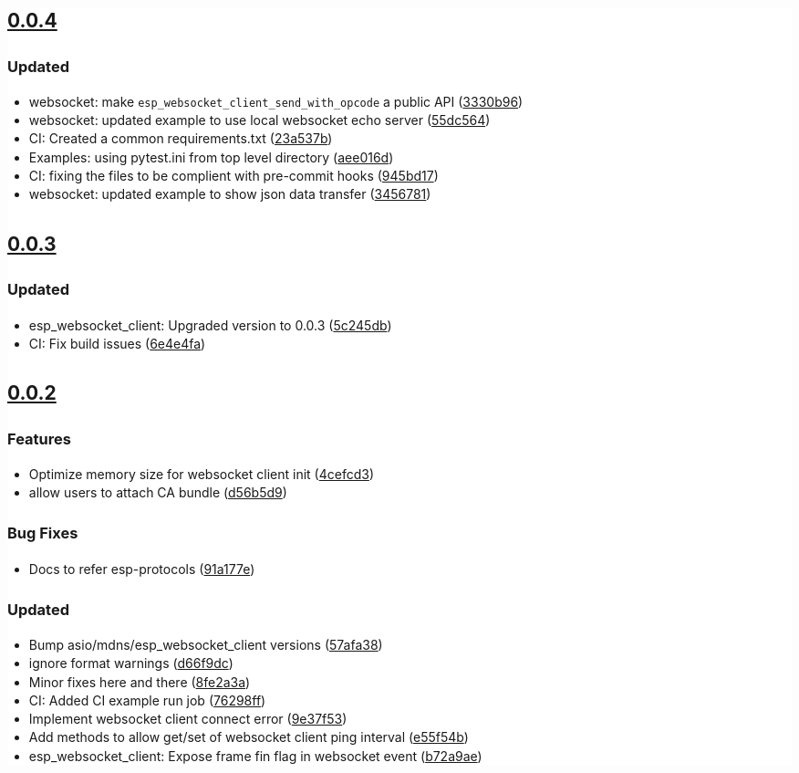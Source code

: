 
## [0.0.4](https://github.com/espressif/esp-protocols/commits/3330b96)

### Updated

- websocket: make `esp_websocket_client_send_with_opcode` a public API ([3330b96](https://github.com/espressif/esp-protocols/commit/3330b96))
- websocket: updated example to use local websocket echo server ([55dc564](https://github.com/espressif/esp-protocols/commit/55dc564))
- CI: Created a common requirements.txt ([23a537b](https://github.com/espressif/esp-protocols/commit/23a537b))
- Examples: using pytest.ini from top level directory ([aee016d](https://github.com/espressif/esp-protocols/commit/aee016d))
- CI: fixing the files to be complient with pre-commit hooks ([945bd17](https://github.com/espressif/esp-protocols/commit/945bd17))
- websocket: updated example to show json data transfer ([3456781](https://github.com/espressif/esp-protocols/commit/3456781))


## [0.0.3](https://github.com/espressif/esp-protocols/commits/5c245db)

### Updated

- esp_websocket_client: Upgraded version to 0.0.3 ([5c245db](https://github.com/espressif/esp-protocols/commit/5c245db))
- CI: Fix build issues ([6e4e4fa](https://github.com/espressif/esp-protocols/commit/6e4e4fa))


## [0.0.2](https://github.com/espressif/esp-protocols/commits/57afa38)

### Features

- Optimize memory size for websocket client init ([4cefcd3](https://github.com/espressif/esp-protocols/commit/4cefcd3))
- allow users to attach CA bundle ([d56b5d9](https://github.com/espressif/esp-protocols/commit/d56b5d9))

### Bug Fixes

- Docs to refer esp-protocols ([91a177e](https://github.com/espressif/esp-protocols/commit/91a177e))

### Updated

- Bump asio/mdns/esp_websocket_client versions ([57afa38](https://github.com/espressif/esp-protocols/commit/57afa38))
- ignore format warnings ([d66f9dc](https://github.com/espressif/esp-protocols/commit/d66f9dc))
- Minor fixes here and there ([8fe2a3a](https://github.com/espressif/esp-protocols/commit/8fe2a3a))
- CI: Added CI example run job ([76298ff](https://github.com/espressif/esp-protocols/commit/76298ff))
- Implement websocket client connect error ([9e37f53](https://github.com/espressif/esp-protocols/commit/9e37f53))
- Add methods to allow get/set of websocket client ping interval ([e55f54b](https://github.com/espressif/esp-protocols/commit/e55f54b))
- esp_websocket_client: Expose frame fin flag in websocket event ([b72a9ae](https://github.com/espressif/esp-protocols/commit/b72a9ae))
